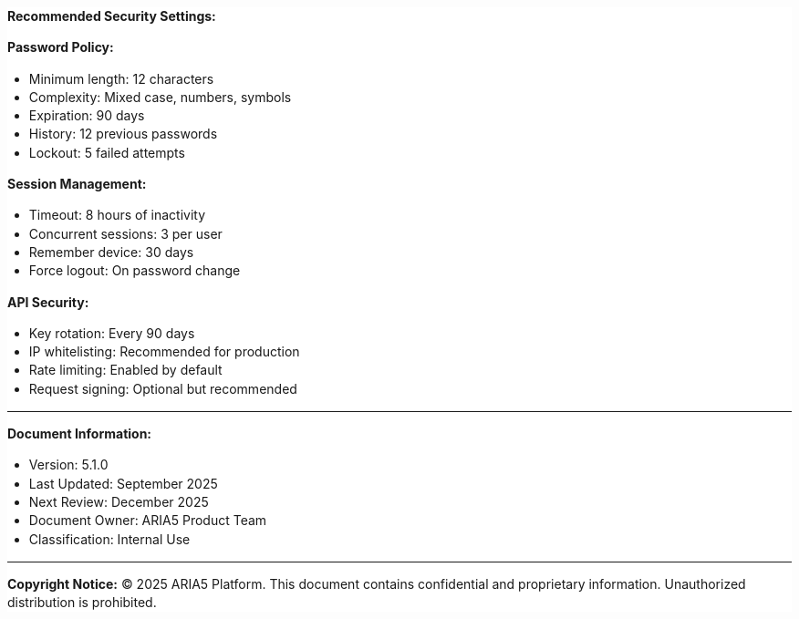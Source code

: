 **Recommended Security Settings:**

**Password Policy:**
- Minimum length: 12 characters
- Complexity: Mixed case, numbers, symbols
- Expiration: 90 days
- History: 12 previous passwords
- Lockout: 5 failed attempts

**Session Management:**
- Timeout: 8 hours of inactivity
- Concurrent sessions: 3 per user
- Remember device: 30 days
- Force logout: On password change

**API Security:**
- Key rotation: Every 90 days
- IP whitelisting: Recommended for production
- Rate limiting: Enabled by default
- Request signing: Optional but recommended

---

**Document Information:**
- Version: 5.1.0
- Last Updated: September 2025
- Next Review: December 2025
- Document Owner: ARIA5 Product Team
- Classification: Internal Use

---

**Copyright Notice:**
© 2025 ARIA5 Platform. This document contains confidential and proprietary information. Unauthorized distribution is prohibited.